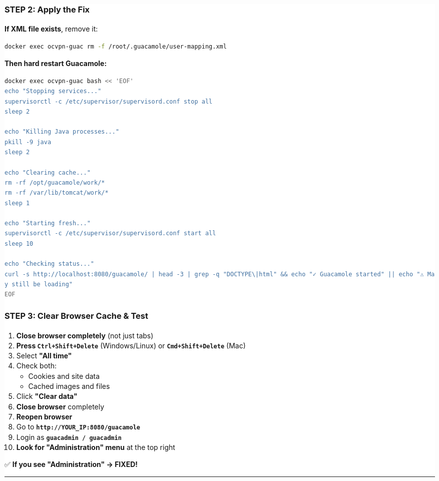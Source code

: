 ### STEP 2: Apply the Fix

**If XML file exists**, remove it:

```bash
docker exec ocvpn-guac rm -f /root/.guacamole/user-mapping.xml
```

**Then hard restart Guacamole:**

```bash
docker exec ocvpn-guac bash << 'EOF'
echo "Stopping services..."
supervisorctl -c /etc/supervisor/supervisord.conf stop all
sleep 2

echo "Killing Java processes..."
pkill -9 java
sleep 2

echo "Clearing cache..."
rm -rf /opt/guacamole/work/*
rm -rf /var/lib/tomcat/work/*
sleep 1

echo "Starting fresh..."
supervisorctl -c /etc/supervisor/supervisord.conf start all
sleep 10

echo "Checking status..."
curl -s http://localhost:8080/guacamole/ | head -3 | grep -q "DOCTYPE\|html" && echo "✓ Guacamole started" || echo "⚠ May still be loading"
EOF
```

### STEP 3: Clear Browser Cache & Test

1. **Close browser completely** (not just tabs)
2. **Press `Ctrl+Shift+Delete`** (Windows/Linux) or **`Cmd+Shift+Delete`** (Mac)
3. Select **"All time"**
4. Check both:
   - Cookies and site data
   - Cached images and files
5. Click **"Clear data"**
6. **Close browser** completely
7. **Reopen browser**
8. Go to **`http://YOUR_IP:8080/guacamole`**
9. Login as **`guacadmin / guacadmin`**
10. **Look for "Administration" menu** at the top right

✅ **If you see "Administration" → FIXED!**

---
